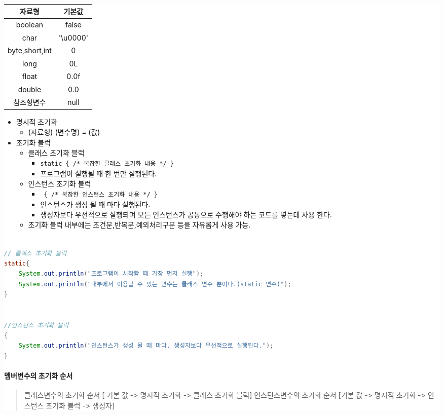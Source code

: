 |자료형|기본값|
|:----:|:----:|
boolean| false
char| '\u0000'
byte,short,int|0
long|0L
float|0.0f
double|0.0
참조형변수| null

- 명시적 초기화
	- (자료형) (변수명) = (값)
- 초기화 블럭
	- 클래스 초기화 블럭
		- `static { /* 복잡한 클래스 초기화 내용 */ }`
		- 프로그램이 실행될 때 한 번만 실행된다.
	- 인스턴스 초기화 블럭
		- ` { /* 복잡한 인스턴스 초기화 내용 */ }`
		- 인스턴스가 생성 될 때 마다 실행된다.
		- 생성자보다 우선적으로 실행되며 모든 인스턴스가 공통으로 수행해야 하는 코드를 넣는데 사용 한다.
	- 초기화 블럭 내부에는 조건문,반복문,예외처리구문 등을 자유롭게 사용 가능.

```java

// 클랙스 초기화 블럭
static{
	System.out.println("프로그램이 시작할 때 가장 먼저 실행");
	System.out.println("내부에서 이용할 수 있는 변수는 클래스 변수 뿐이다.(static 변수)");
}


//인스턴스 초기화 블럭
{	
	System.out.println("인스턴스가 생성 될 때 마다. 생성자보다 우선적으로 실행된다."); 
}


```
#### 멤버변수의 초기화 순서

> 클래스변수의 초기화 순서 [ 기본 값 -> 명시적 초기화 -> 클래스 초기화 블럭]
> 인스턴스변수의 초기화 순서 [기본 값 -> 명시적 초기화 -> 인스턴스 초기화 블럭 -> 생성자]
